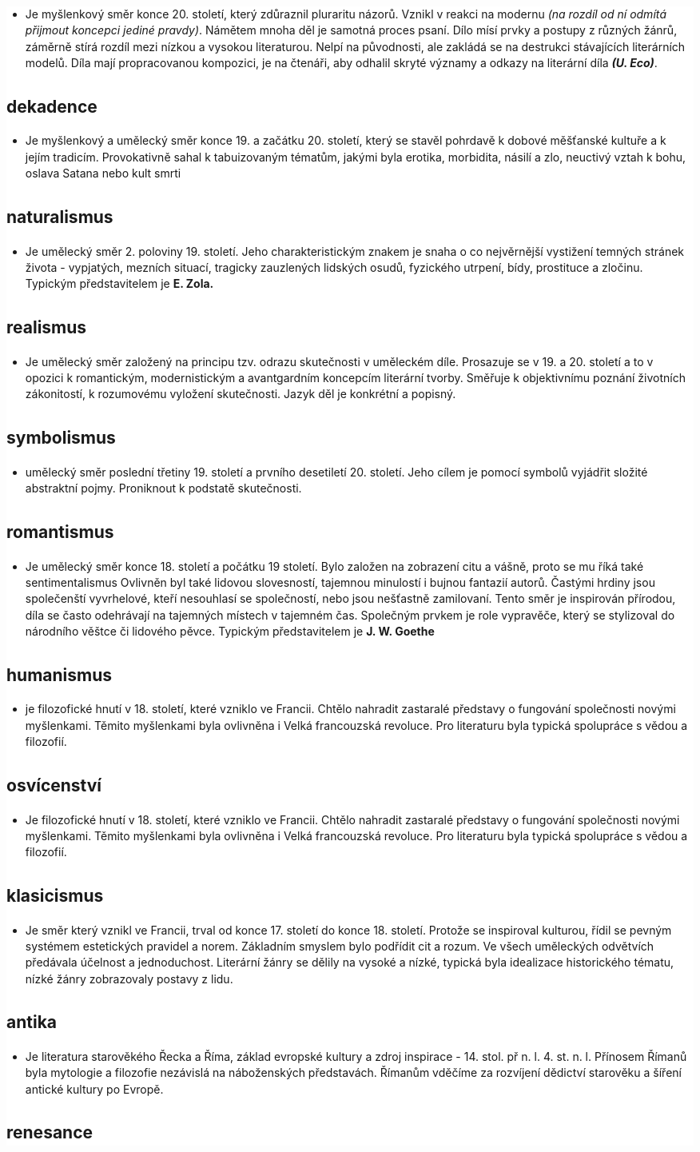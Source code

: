 - Je myšlenkový směr konce 20. století, který zdůraznil pluraritu názorů. Vznikl v reakci na modernu *(na rozdíl od ní odmítá přijmout koncepci jediné pravdy)*. Námětem mnoha děl je samotná proces psaní. Dílo mísí prvky a postupy z různých žánrů, záměrně stírá rozdíl mezi nízkou a vysokou literaturou. Nelpí na původnosti, ale zakládá se na destrukci stávajících literárních modelů. Díla mají propracovanou kompozici, je na čtenáři, aby odhalil skryté významy a odkazy na literární díla ***(U. Eco)***.
## dekadence
- Je myšlenkový a umělecký směr konce 19. a začátku 20. století, který se stavěl pohrdavě k dobové měšťanské kultuře a k jejím tradicím. Provokativně sahal k tabuizovaným tématům, jakými byla erotika, morbidita, násilí a zlo, neuctivý vztah k bohu, oslava Satana nebo kult smrti
## naturalismus
- Je umělecký směr 2. poloviny 19. století. Jeho charakteristickým znakem je snaha o co nejvěrnější vystižení temných stránek života - vypjatých, mezních situací, tragicky zauzlených lidských osudů, fyzického utrpení, bídy, prostituce a zločinu. Typickým představitelem je **E. Zola.**
## realismus
- Je umělecký směr založený na principu tzv. odrazu skutečnosti v uměleckém díle. Prosazuje se v 19. a 20. století a to v opozici k romantickým, modernistickým a avantgardním koncepcím literární tvorby. Směřuje k objektivnímu poznání životních zákonitostí, k rozumovému vyložení skutečnosti. Jazyk děl je konkrétní a popisný.
## symbolismus
- umělecký směr poslední třetiny 19. století a prvního desetiletí 20. století. Jeho cílem je pomocí symbolů vyjádřit složité abstraktní pojmy. Proniknout k podstatě skutečnosti.
## romantismus
- Je umělecký směr konce 18. století a počátku 19 století. Bylo založen na zobrazení citu a vášně, proto se mu říká také sentimentalismus Ovlivněn byl také lidovou slovesností, tajemnou minulostí i bujnou fantazií autorů. Častými hrdiny jsou společenští vyvrhelové, kteří nesouhlasí se společností, nebo jsou nešťastně zamilovaní. Tento směr je inspirován přírodou, díla se často odehrávají na tajemných místech v tajemném čas. Společným prvkem je role vypravěče, který se stylizoval do národního věštce či lidového pěvce. Typickým představitelem je **J. W. Goethe**
## humanismus 
- je filozofické hnutí v 18. století, které vzniklo ve Francii. Chtělo nahradit zastaralé představy o fungování společnosti novými myšlenkami. Těmito myšlenkami byla ovlivněna i Velká francouzská revoluce. Pro literaturu byla typická spolupráce s vědou a filozofií.
## osvícenství
- Je filozofické hnutí v 18. století, které vzniklo ve Francii. Chtělo nahradit zastaralé představy o fungování společnosti novými myšlenkami. Těmito myšlenkami byla ovlivněna i Velká francouzská revoluce. Pro literaturu byla typická spolupráce s vědou a filozofií.
## klasicismus
- Je směr který vznikl ve Francii, trval od konce 17. století do konce 18. století. Protože se inspiroval kulturou, řídil se pevným systémem estetických pravidel a norem. Základním smyslem bylo podřídit cit a rozum. Ve všech uměleckých odvětvích předávala účelnost a jednoduchost. Literární žánry se dělily na vysoké a nízké, typická byla idealizace historického tématu, nízké žánry zobrazovaly postavy z lidu. 
## antika
- Je literatura starověkého Řecka a Říma, základ evropské kultury a zdroj inspirace - 14. stol. př n. l. 4. st. n. l. Přínosem Římanů byla mytologie a filozofie nezávislá na náboženských představách. Římanům vděčíme za rozvíjení dědictví starověku a šíření antické kultury po Evropě.
## renesance